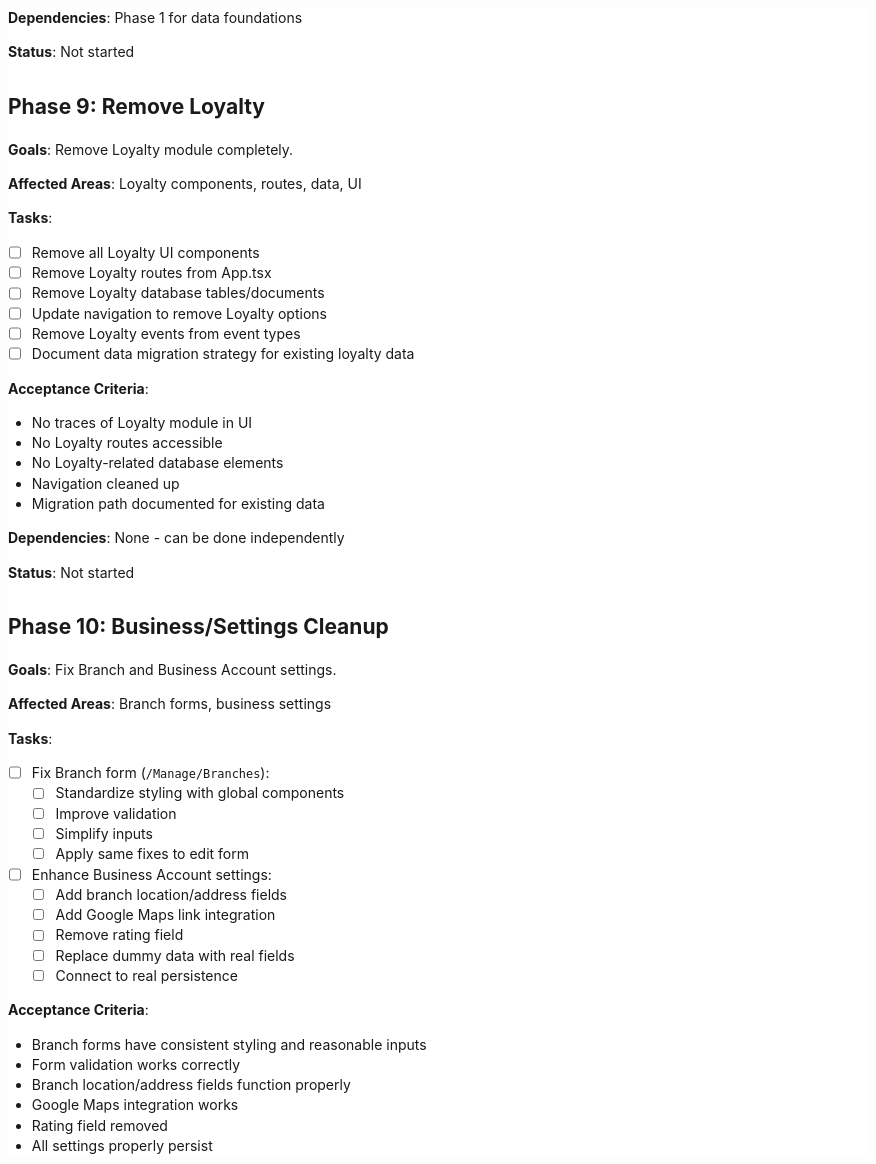 **Dependencies**: Phase 1 for data foundations

**Status**: Not started

## Phase 9: Remove Loyalty

**Goals**: Remove Loyalty module completely.

**Affected Areas**: Loyalty components, routes, data, UI

**Tasks**:
- [ ] Remove all Loyalty UI components
- [ ] Remove Loyalty routes from App.tsx
- [ ] Remove Loyalty database tables/documents
- [ ] Update navigation to remove Loyalty options
- [ ] Remove Loyalty events from event types
- [ ] Document data migration strategy for existing loyalty data

**Acceptance Criteria**:
- No traces of Loyalty module in UI
- No Loyalty routes accessible
- No Loyalty-related database elements
- Navigation cleaned up
- Migration path documented for existing data

**Dependencies**: None - can be done independently

**Status**: Not started

## Phase 10: Business/Settings Cleanup

**Goals**: Fix Branch and Business Account settings.

**Affected Areas**: Branch forms, business settings

**Tasks**:
- [ ] Fix Branch form (`/Manage/Branches`):
  - [ ] Standardize styling with global components
  - [ ] Improve validation
  - [ ] Simplify inputs
  - [ ] Apply same fixes to edit form
- [ ] Enhance Business Account settings:
  - [ ] Add branch location/address fields
  - [ ] Add Google Maps link integration
  - [ ] Remove rating field
  - [ ] Replace dummy data with real fields
  - [ ] Connect to real persistence

**Acceptance Criteria**:
- Branch forms have consistent styling and reasonable inputs
- Form validation works correctly
- Branch location/address fields function properly
- Google Maps integration works
- Rating field removed
- All settings properly persist
